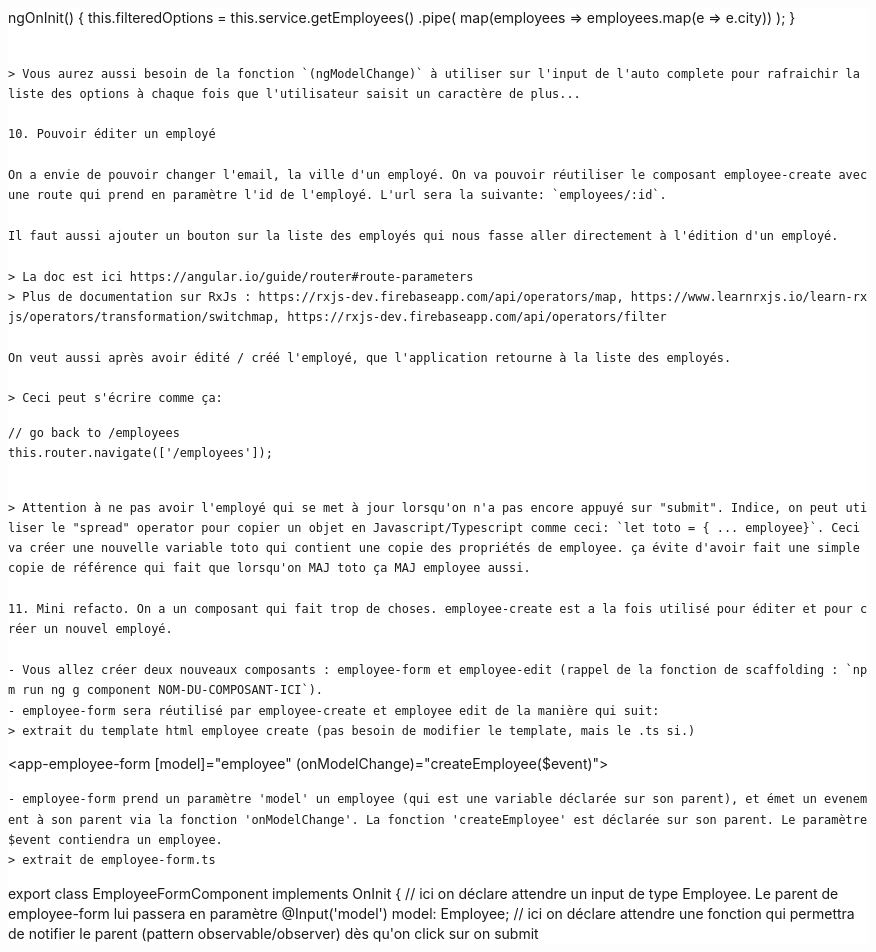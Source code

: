 ```

```
ngOnInit() {
    this.filteredOptions = this.service.getEmployees()
      .pipe(
        map(employees => employees.map(e => e.city))
      );
  }
```

> Vous aurez aussi besoin de la fonction `(ngModelChange)` à utiliser sur l'input de l'auto complete pour rafraichir la liste des options à chaque fois que l'utilisateur saisit un caractère de plus...

10. Pouvoir éditer un employé

On a envie de pouvoir changer l'email, la ville d'un employé. On va pouvoir réutiliser le composant employee-create avec une route qui prend en paramètre l'id de l'employé. L'url sera la suivante: `employees/:id`.

Il faut aussi ajouter un bouton sur la liste des employés qui nous fasse aller directement à l'édition d'un employé.

> La doc est ici https://angular.io/guide/router#route-parameters
> Plus de documentation sur RxJs : https://rxjs-dev.firebaseapp.com/api/operators/map, https://www.learnrxjs.io/learn-rxjs/operators/transformation/switchmap, https://rxjs-dev.firebaseapp.com/api/operators/filter

On veut aussi après avoir édité / créé l'employé, que l'application retourne à la liste des employés.

> Ceci peut s'écrire comme ça:
```
    // go back to /employees
    this.router.navigate(['/employees']);
```

> Attention à ne pas avoir l'employé qui se met à jour lorsqu'on n'a pas encore appuyé sur "submit". Indice, on peut utiliser le "spread" operator pour copier un objet en Javascript/Typescript comme ceci: `let toto = { ... employee}`. Ceci va créer une nouvelle variable toto qui contient une copie des propriétés de employee. ça évite d'avoir fait une simple copie de référence qui fait que lorsqu'on MAJ toto ça MAJ employee aussi.

11. Mini refacto. On a un composant qui fait trop de choses. employee-create est a la fois utilisé pour éditer et pour créer un nouvel employé.

- Vous allez créer deux nouveaux composants : employee-form et employee-edit (rappel de la fonction de scaffolding : `npm run ng g component NOM-DU-COMPOSANT-ICI`).
- employee-form sera réutilisé par employee-create et employee edit de la manière qui suit:
> extrait du template html employee create (pas besoin de modifier le template, mais le .ts si.)
```
<app-employee-form [model]="employee" (onModelChange)="createEmployee($event)"></app-employee-form>
```
- employee-form prend un paramètre 'model' un employee (qui est une variable déclarée sur son parent), et émet un evenement à son parent via la fonction 'onModelChange'. La fonction 'createEmployee' est déclarée sur son parent. Le paramètre $event contiendra un employee.
> extrait de employee-form.ts
```
export class EmployeeFormComponent implements OnInit {
  // ici on déclare attendre un input de type Employee. Le parent de employee-form lui passera en paramètre
  @Input('model') model: Employee;
  // ici on déclare attendre une fonction qui permettra de notifier le parent (pattern observable/observer) dès qu'on click sur on submit